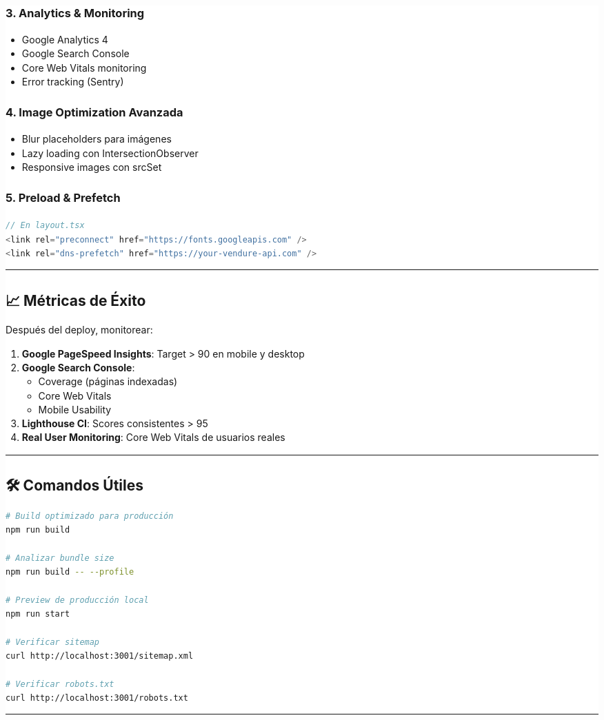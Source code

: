 ### 3. **Analytics & Monitoring**
- Google Analytics 4
- Google Search Console
- Core Web Vitals monitoring
- Error tracking (Sentry)

### 4. **Image Optimization Avanzada**
- Blur placeholders para imágenes
- Lazy loading con IntersectionObserver
- Responsive images con srcSet

### 5. **Preload & Prefetch**
```typescript
// En layout.tsx
<link rel="preconnect" href="https://fonts.googleapis.com" />
<link rel="dns-prefetch" href="https://your-vendure-api.com" />
```

---

## 📈 Métricas de Éxito

Después del deploy, monitorear:

1. **Google PageSpeed Insights**: Target > 90 en mobile y desktop
2. **Google Search Console**: 
   - Coverage (páginas indexadas)
   - Core Web Vitals
   - Mobile Usability
3. **Lighthouse CI**: Scores consistentes > 95
4. **Real User Monitoring**: Core Web Vitals de usuarios reales

---

## 🛠️ Comandos Útiles

```bash
# Build optimizado para producción
npm run build

# Analizar bundle size
npm run build -- --profile

# Preview de producción local
npm run start

# Verificar sitemap
curl http://localhost:3001/sitemap.xml

# Verificar robots.txt
curl http://localhost:3001/robots.txt
```

---